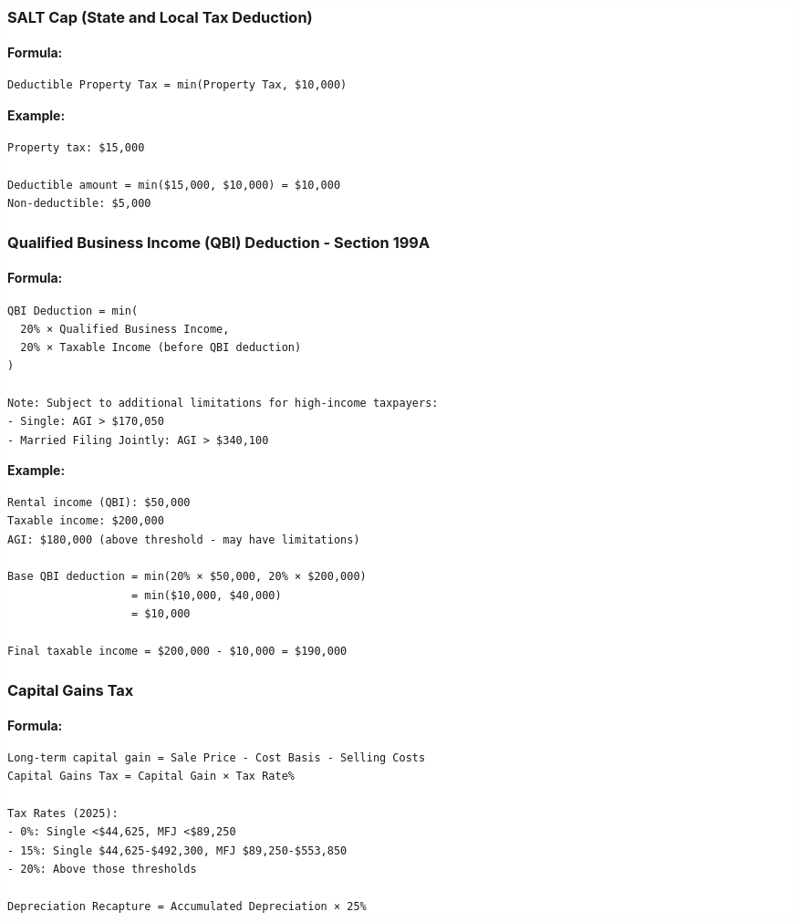 ### SALT Cap (State and Local Tax Deduction)

**Formula:**
```
Deductible Property Tax = min(Property Tax, $10,000)
```

**Example:**
```
Property tax: $15,000

Deductible amount = min($15,000, $10,000) = $10,000
Non-deductible: $5,000
```

### Qualified Business Income (QBI) Deduction - Section 199A

**Formula:**
```
QBI Deduction = min(
  20% × Qualified Business Income,
  20% × Taxable Income (before QBI deduction)
)

Note: Subject to additional limitations for high-income taxpayers:
- Single: AGI > $170,050
- Married Filing Jointly: AGI > $340,100
```

**Example:**
```
Rental income (QBI): $50,000
Taxable income: $200,000
AGI: $180,000 (above threshold - may have limitations)

Base QBI deduction = min(20% × $50,000, 20% × $200,000)
                   = min($10,000, $40,000)
                   = $10,000

Final taxable income = $200,000 - $10,000 = $190,000
```

### Capital Gains Tax

**Formula:**
```
Long-term capital gain = Sale Price - Cost Basis - Selling Costs
Capital Gains Tax = Capital Gain × Tax Rate%

Tax Rates (2025):
- 0%: Single <$44,625, MFJ <$89,250
- 15%: Single $44,625-$492,300, MFJ $89,250-$553,850
- 20%: Above those thresholds

Depreciation Recapture = Accumulated Depreciation × 25%
```
